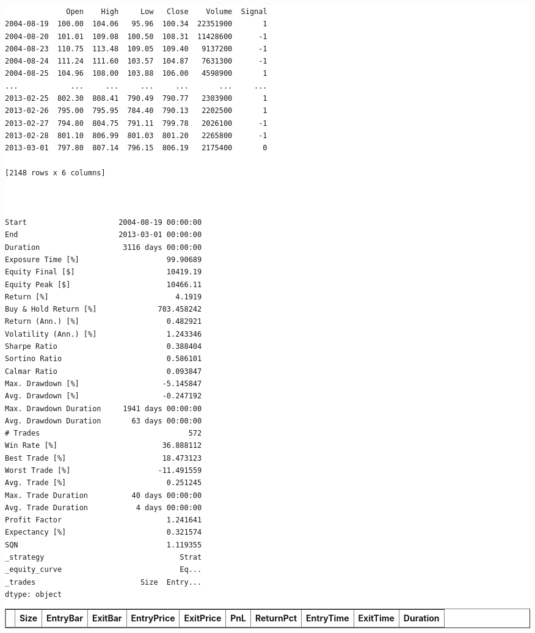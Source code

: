
                  Open    High     Low   Close    Volume  Signal
    2004-08-19  100.00  104.06   95.96  100.34  22351900       1
    2004-08-20  101.01  109.08  100.50  108.31  11428600      -1
    2004-08-23  110.75  113.48  109.05  109.40   9137200      -1
    2004-08-24  111.24  111.60  103.57  104.87   7631300      -1
    2004-08-25  104.96  108.00  103.88  106.00   4598900       1
    ...            ...     ...     ...     ...       ...     ...
    2013-02-25  802.30  808.41  790.49  790.77   2303900       1
    2013-02-26  795.00  795.95  784.40  790.13   2202500       1
    2013-02-27  794.80  804.75  791.11  799.78   2026100      -1
    2013-02-28  801.10  806.99  801.03  801.20   2265800      -1
    2013-03-01  797.80  807.14  796.15  806.19   2175400       0
    
    [2148 rows x 6 columns]



    Start                     2004-08-19 00:00:00
    End                       2013-03-01 00:00:00
    Duration                   3116 days 00:00:00
    Exposure Time [%]                    99.90689
    Equity Final [$]                     10419.19
    Equity Peak [$]                      10466.11
    Return [%]                             4.1919
    Buy & Hold Return [%]              703.458242
    Return (Ann.) [%]                    0.482921
    Volatility (Ann.) [%]                1.243346
    Sharpe Ratio                         0.388404
    Sortino Ratio                        0.586101
    Calmar Ratio                         0.093847
    Max. Drawdown [%]                   -5.145847
    Avg. Drawdown [%]                   -0.247192
    Max. Drawdown Duration     1941 days 00:00:00
    Avg. Drawdown Duration       63 days 00:00:00
    # Trades                                  572
    Win Rate [%]                        36.888112
    Best Trade [%]                      18.473123
    Worst Trade [%]                    -11.491559
    Avg. Trade [%]                       0.251245
    Max. Trade Duration          40 days 00:00:00
    Avg. Trade Duration           4 days 00:00:00
    Profit Factor                        1.241641
    Expectancy [%]                       0.321574
    SQN                                  1.119355
    _strategy                               Strat
    _equity_curve                           Eq...
    _trades                        Size  Entry...
    dtype: object



<table border="1" class="dataframe">
  <thead>
    <tr style="text-align: right;">
      <th></th>
      <th>Size</th>
      <th>EntryBar</th>
      <th>ExitBar</th>
      <th>EntryPrice</th>
      <th>ExitPrice</th>
      <th>PnL</th>
      <th>ReturnPct</th>
      <th>EntryTime</th>
      <th>ExitTime</th>
      <th>Duration</th>